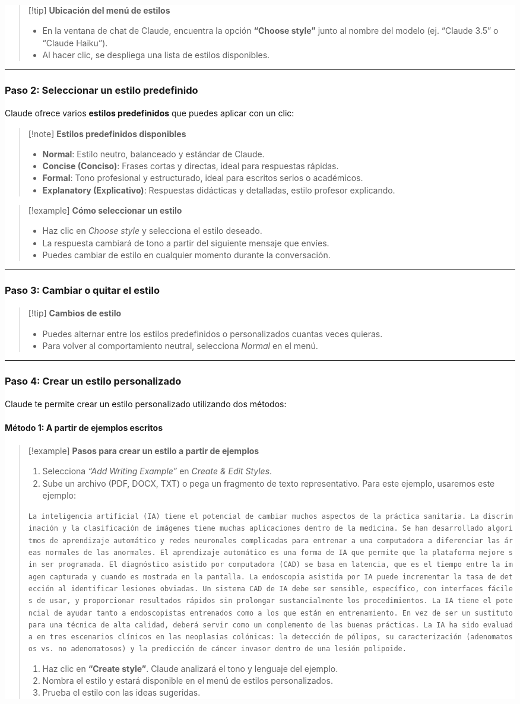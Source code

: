 > [!tip] **Ubicación del menú de estilos**
> 
> - En la ventana de chat de Claude, encuentra la opción **“Choose style”** junto al nombre del modelo (ej. “Claude 3.5” o “Claude Haiku”).
> - Al hacer clic, se despliega una lista de estilos disponibles.

---

### Paso 2: Seleccionar un estilo predefinido

Claude ofrece varios **estilos predefinidos** que puedes aplicar con un clic:

> [!note] **Estilos predefinidos disponibles**
> 
> - **Normal**: Estilo neutro, balanceado y estándar de Claude.
> - **Concise (Conciso)**: Frases cortas y directas, ideal para respuestas rápidas.
> - **Formal**: Tono profesional y estructurado, ideal para escritos serios o académicos.
> - **Explanatory (Explicativo)**: Respuestas didácticas y detalladas, estilo profesor explicando.

> [!example] **Cómo seleccionar un estilo**
> 
> - Haz clic en _Choose style_ y selecciona el estilo deseado.
> - La respuesta cambiará de tono a partir del siguiente mensaje que envíes.
> - Puedes cambiar de estilo en cualquier momento durante la conversación.

---

### Paso 3: Cambiar o quitar el estilo

> [!tip] **Cambios de estilo**
> 
> - Puedes alternar entre los estilos predefinidos o personalizados cuantas veces quieras.
> - Para volver al comportamiento neutral, selecciona _Normal_ en el menú.

---

### Paso 4: Crear un estilo personalizado

Claude te permite crear un estilo personalizado utilizando dos métodos:

#### Método 1: A partir de ejemplos escritos

> [!example] **Pasos para crear un estilo a partir de ejemplos**
> 
> 1. Selecciona _“Add Writing Example”_ en _Create & Edit Styles_.
> 2. Sube un archivo (PDF, DOCX, TXT) o pega un fragmento de texto representativo. Para este ejemplo, usaremos este ejemplo:
> ```
> La inteligencia artificial (IA) tiene el potencial de cambiar muchos aspectos de la práctica sanitaria. La discriminación y la clasificación de imágenes tiene muchas aplicaciones dentro de la medicina. Se han desarrollado algoritmos de aprendizaje automático y redes neuronales complicadas para entrenar a una computadora a diferenciar las áreas normales de las anormales. El aprendizaje automático es una forma de IA que permite que la plataforma mejore sin ser programada. El diagnóstico asistido por computadora (CAD) se basa en latencia, que es el tiempo entre la imagen capturada y cuando es mostrada en la pantalla. La endoscopia asistida por IA puede incrementar la tasa de detección al identificar lesiones obviadas. Un sistema CAD de IA debe ser sensible, específico, con interfaces fáciles de usar, y proporcionar resultados rápidos sin prolongar sustancialmente los procedimientos. La IA tiene el potencial de ayudar tanto a endoscopistas entrenados como a los que están en entrenamiento. En vez de ser un sustituto para una técnica de alta calidad, deberá servir como un complemento de las buenas prácticas. La IA ha sido evaluada en tres escenarios clínicos en las neoplasias colónicas: la detección de pólipos, su caracterización (adenomatosos vs. no adenomatosos) y la predicción de cáncer invasor dentro de una lesión polipoide.
> ```
> 1. Haz clic en **“Create style”**. Claude analizará el tono y lenguaje del ejemplo.
> 2. Nombra el estilo y estará disponible en el menú de estilos personalizados.
> 3. Prueba el estilo con las ideas sugeridas.
